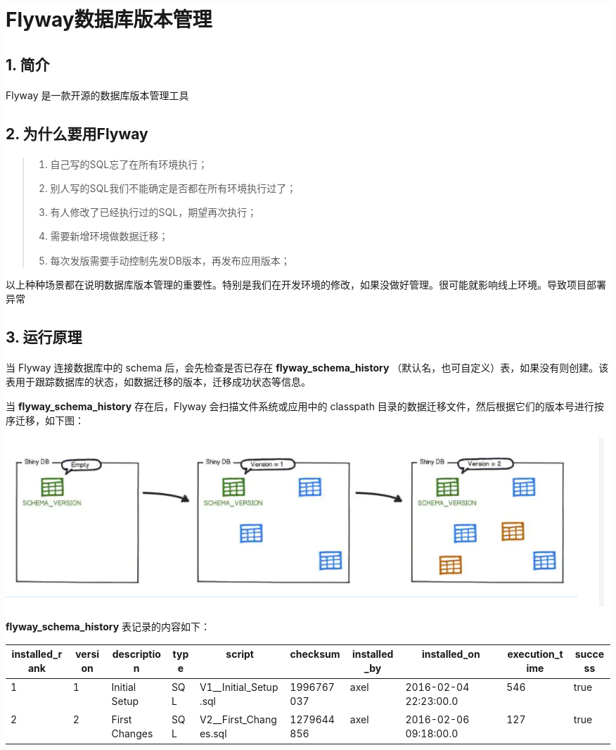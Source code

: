 # Flyway数据库版本管理

## 1. 简介

Flyway 是一款开源的数据库版本管理工具

## 2. 为什么要用Flyway

>1. 自己写的SQL忘了在所有环境执行；
>
>2. 别人写的SQL我们不能确定是否都在所有环境执行过了；
>
>3. 有人修改了已经执行过的SQL，期望再次执行；
>
>4. 需要新增环境做数据迁移；
>
>5. 每次发版需要手动控制先发DB版本，再发布应用版本；

以上种种场景都在说明数据库版本管理的重要性。特别是我们在开发环境的修改，如果没做好管理。很可能就影响线上环境。导致项目部署异常

## 3. 运行原理

当 Flyway 连接数据库中的 schema 后，会先检查是否已存在 **flyway_schema_history** （默认名，也可自定义）表，如果没有则创建。该表用于跟踪数据库的状态，如数据迁移的版本，迁移成功状态等信息。

当 **flyway_schema_history** 存在后，Flyway 会扫描文件系统或应用中的 classpath 目录的数据迁移文件，然后根据它们的版本号进行按序迁移，如下图：

![image-20201015152758896](.\img\image-20201015152758896.png)

**flyway_schema_history** 表记录的内容如下：

| installed_rank | version | description   | type | script                | checksum   | installed_by | installed_on          | execution_time | success |
| -------------- | ------- | ------------- | ---- | --------------------- | ---------- | ------------ | --------------------- | -------------- | ------- |
| 1              | 1       | Initial Setup | SQL  | V1__Initial_Setup.sql | 1996767037 | axel         | 2016-02-04 22:23:00.0 | 546            | true    |
| 2              | 2       | First Changes | SQL  | V2__First_Changes.sql | 1279644856 | axel         | 2016-02-06 09:18:00.0 | 127            | true    |


